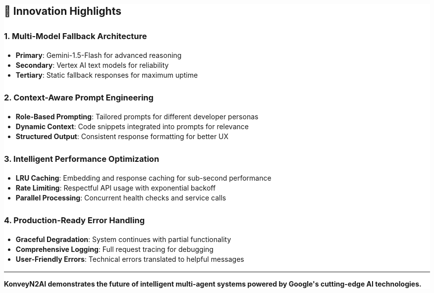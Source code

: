 ## 🎯 Innovation Highlights

### 1. Multi-Model Fallback Architecture
- **Primary**: Gemini-1.5-Flash for advanced reasoning
- **Secondary**: Vertex AI text models for reliability
- **Tertiary**: Static fallback responses for maximum uptime

### 2. Context-Aware Prompt Engineering
- **Role-Based Prompting**: Tailored prompts for different developer personas
- **Dynamic Context**: Code snippets integrated into prompts for relevance
- **Structured Output**: Consistent response formatting for better UX

### 3. Intelligent Performance Optimization
- **LRU Caching**: Embedding and response caching for sub-second performance
- **Rate Limiting**: Respectful API usage with exponential backoff
- **Parallel Processing**: Concurrent health checks and service calls

### 4. Production-Ready Error Handling
- **Graceful Degradation**: System continues with partial functionality
- **Comprehensive Logging**: Full request tracing for debugging
- **User-Friendly Errors**: Technical errors translated to helpful messages

---

**KonveyN2AI demonstrates the future of intelligent multi-agent systems powered by Google's cutting-edge AI technologies.**
